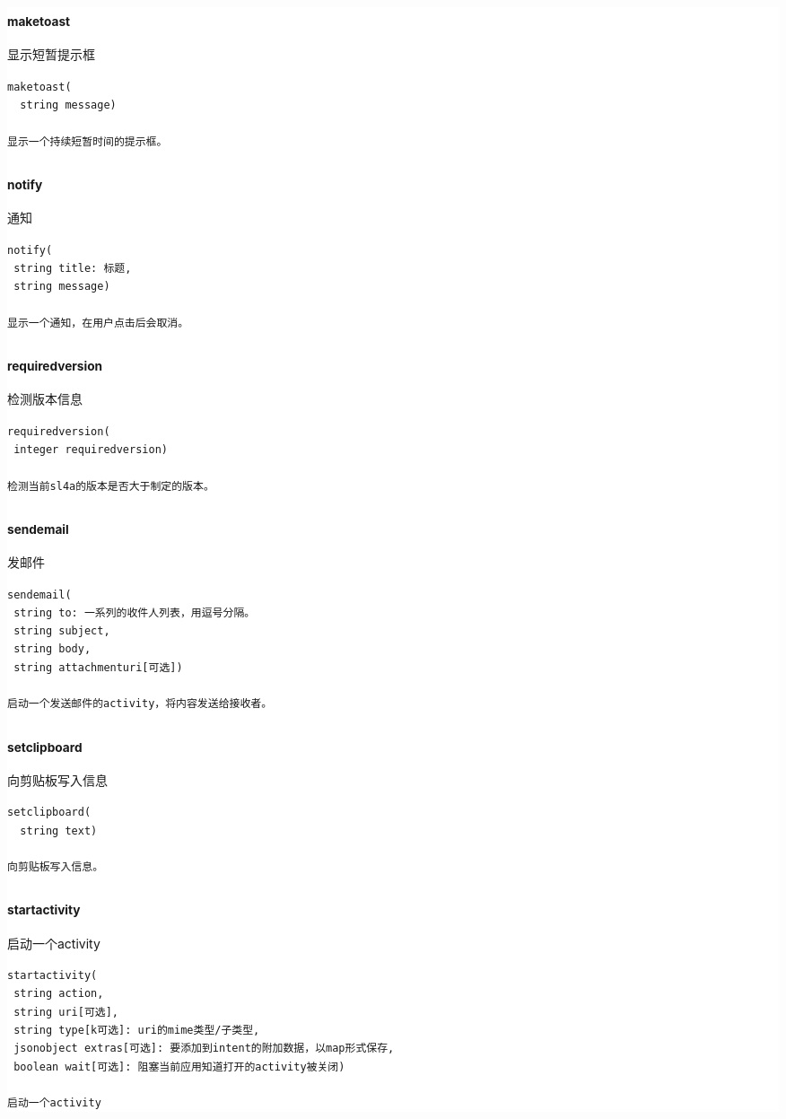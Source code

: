 ### <sub>maketoast</sub> ###
显示短暂提示框
```
maketoast(
  string message)

显示一个持续短暂时间的提示框。
```

### <sub>notify</sub> ###
通知
```
notify(
 string title: 标题,
 string message)

显示一个通知，在用户点击后会取消。
```

### <sub>requiredversion</sub> ###
检测版本信息
```
requiredversion(
 integer requiredversion)

检测当前sl4a的版本是否大于制定的版本。
```

### <sub>sendemail</sub> ###
发邮件
```
sendemail(
 string to: 一系列的收件人列表，用逗号分隔。
 string subject,
 string body,
 string attachmenturi[可选])

启动一个发送邮件的activity，将内容发送给接收者。
```

### <sub>setclipboard</sub> ###
向剪贴板写入信息
```
setclipboard(
  string text)

向剪贴板写入信息。
```

### <sub>startactivity</sub> ###
启动一个activity
```
startactivity(
 string action,
 string uri[可选],
 string type[k可选]: uri的mime类型/子类型,
 jsonobject extras[可选]: 要添加到intent的附加数据，以map形式保存,
 boolean wait[可选]: 阻塞当前应用知道打开的activity被关闭)

启动一个activity
```

